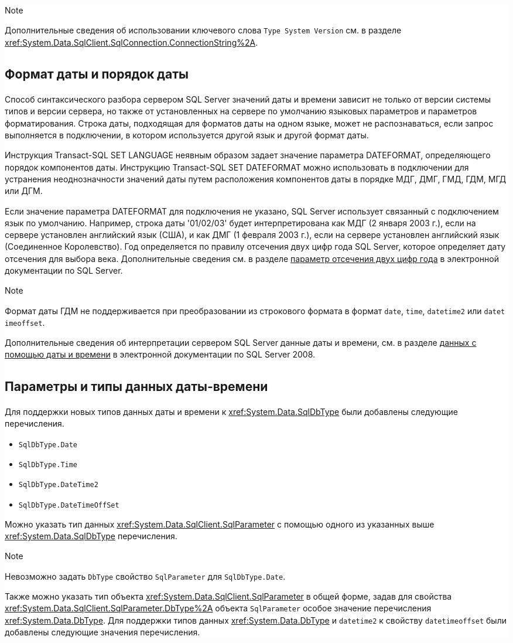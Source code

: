 > [!NOTE]
>  Дополнительные сведения об использовании ключевого слова `Type System Version` см. в разделе <xref:System.Data.SqlClient.SqlConnection.ConnectionString%2A>.  
  
## <a name="date-format-and-date-order"></a>Формат даты и порядок даты  
 Способ синтаксического разбора сервером SQL Server значений даты и времени зависит не только от версии системы типов и версии сервера, но также от установленных на сервере по умолчанию языковых параметров и параметров форматирования. Строка даты, подходящая для форматов даты на одном языке, может не распознаваться, если запрос выполняется в подключении, в котором используется другой язык и другой формат даты.  
  
 Инструкция Transact-SQL SET LANGUAGE неявным образом задает значение параметра DATEFORMAT, определяющего порядок компонентов даты. Инструкцию Transact-SQL SET DATEFORMAT можно использовать в подключении для устранения неоднозначности значений даты путем расположения компонентов даты в порядке МДГ, ДМГ, ГМД, ГДМ, МГД или ДГМ.  
  
 Если значение параметра DATEFORMAT для подключения не указано, SQL Server использует связанный с подключением язык по умолчанию. Например, строка даты '01/02/03' будет интерпретирована как МДГ (2 января 2003 г.), если на сервере установлен английский язык (США), и как ДМГ (1 февраля 2003 г.), если на сервере установлен английский язык (Соединенное Королевство). Год определяется по правилу отсечения двух цифр года SQL Server, которое определяет дату отсечения для выбора века. Дополнительные сведения см. в разделе [параметр отсечения двух цифр года](https://go.microsoft.com/fwlink/?LinkId=120473) в электронной документации по SQL Server.  
  
> [!NOTE]
>  Формат даты ГДМ не поддерживается при преобразовании из строкового формата в формат `date`, `time`, `datetime2` или `datetimeoffset`.  
  
 Дополнительные сведения об интерпретации сервером SQL Server данные даты и времени, см. в разделе [данных с помощью даты и времени](https://go.microsoft.com/fwlink/?LinkID=98361) в электронной документации по SQL Server 2008.  
  
## <a name="datetime-data-types-and-parameters"></a>Параметры и типы данных даты-времени  
 Для поддержки новых типов данных даты и времени к <xref:System.Data.SqlDbType> были добавлены следующие перечисления.  
  
-   `SqlDbType.Date`  
  
-   `SqlDbType.Time`  
  
-   `SqlDbType.DateTime2`  
  
-   `SqlDbType.DateTimeOffSet`  

Можно указать тип данных <xref:System.Data.SqlClient.SqlParameter> с помощью одного из указанных выше <xref:System.Data.SqlDbType> перечисления. 

> [!NOTE]
> Невозможно задать `DbType` свойство `SqlParameter` для `SqlDbType.Date`.

 Также можно указать тип объекта <xref:System.Data.SqlClient.SqlParameter> в общей форме, задав для свойства <xref:System.Data.SqlClient.SqlParameter.DbType%2A> объекта `SqlParameter` особое значение перечисления <xref:System.Data.DbType>. Для поддержки типов данных <xref:System.Data.DbType> и `datetime2` к свойству `datetimeoffset` были добавлены следующие значения перечисления.  
  